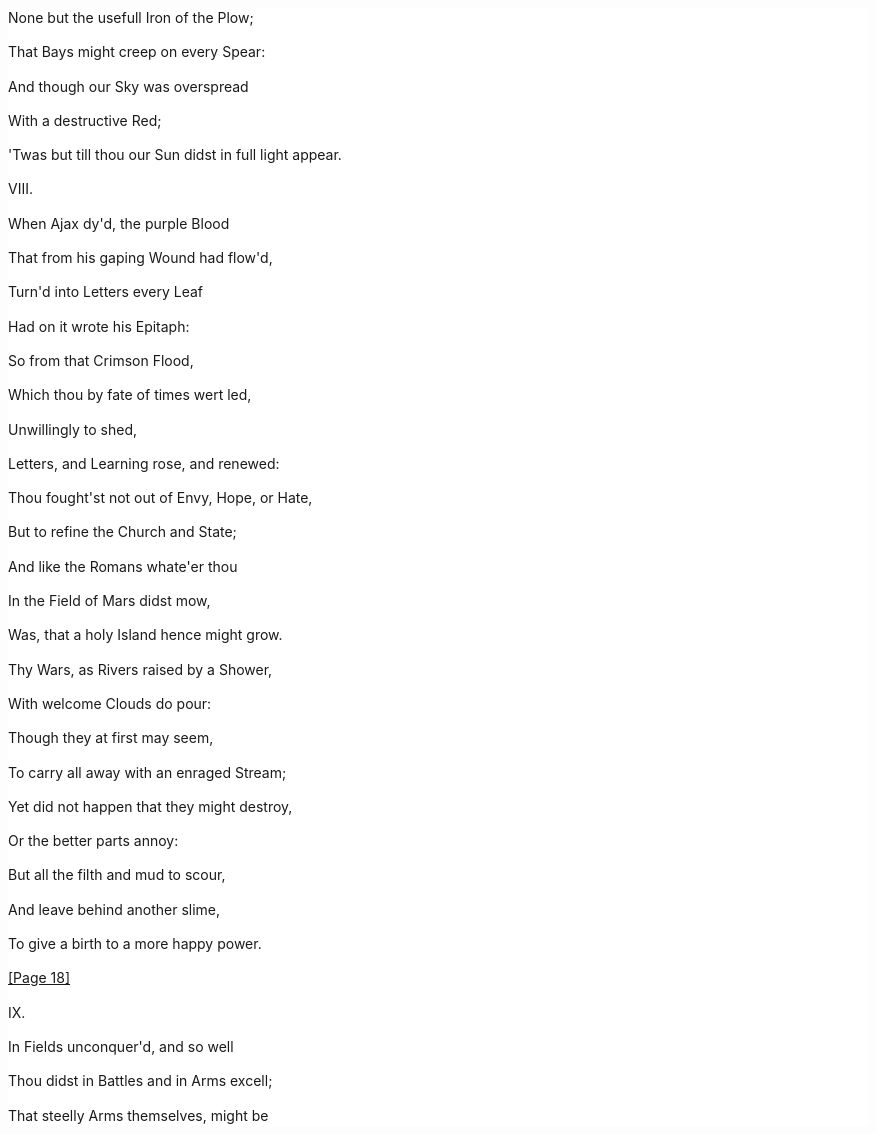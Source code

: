 None but the usefull Iron of the Plow;

That Bays might creep on every Spear:

And though our Sky was overspread

With a destructive Red;

'Twas but till thou our Sun didst in full light appear.

VIII.

When Ajax dy'd, the purple Blood

That from his gaping Wound had flow'd,

Turn'd into Letters every Leaf

Had on it wrote his Epitaph:

So from that Crimson Flood,

Which thou by fate of times wert led,

Unwillingly to shed,

Letters, and Learning rose, and renewed:

Thou fought'st not out of Envy, Hope, or Hate,

But to refine the Church and State;

And like the Romans whate'er thou

In the Field of Mars didst mow,

Was, that a holy Island hence might grow.

Thy Wars, as Rivers raised by a Shower,

With welcome Clouds do pour:

Though they at first may seem,

To carry all away with an enraged Stream;

Yet did not happen that they might destroy,

Or the better parts annoy:

But all the filth and mud to scour,

And leave behind another slime,

To give a birth to a more happy power.

[[Page 18]](http://eebo.chadwyck.com/downloadtiff?vid=36411&page=15)

IX.

In Fields unconquer'd, and so well

Thou didst in Battles and in Arms excell;

That steelly Arms themselves, might be

